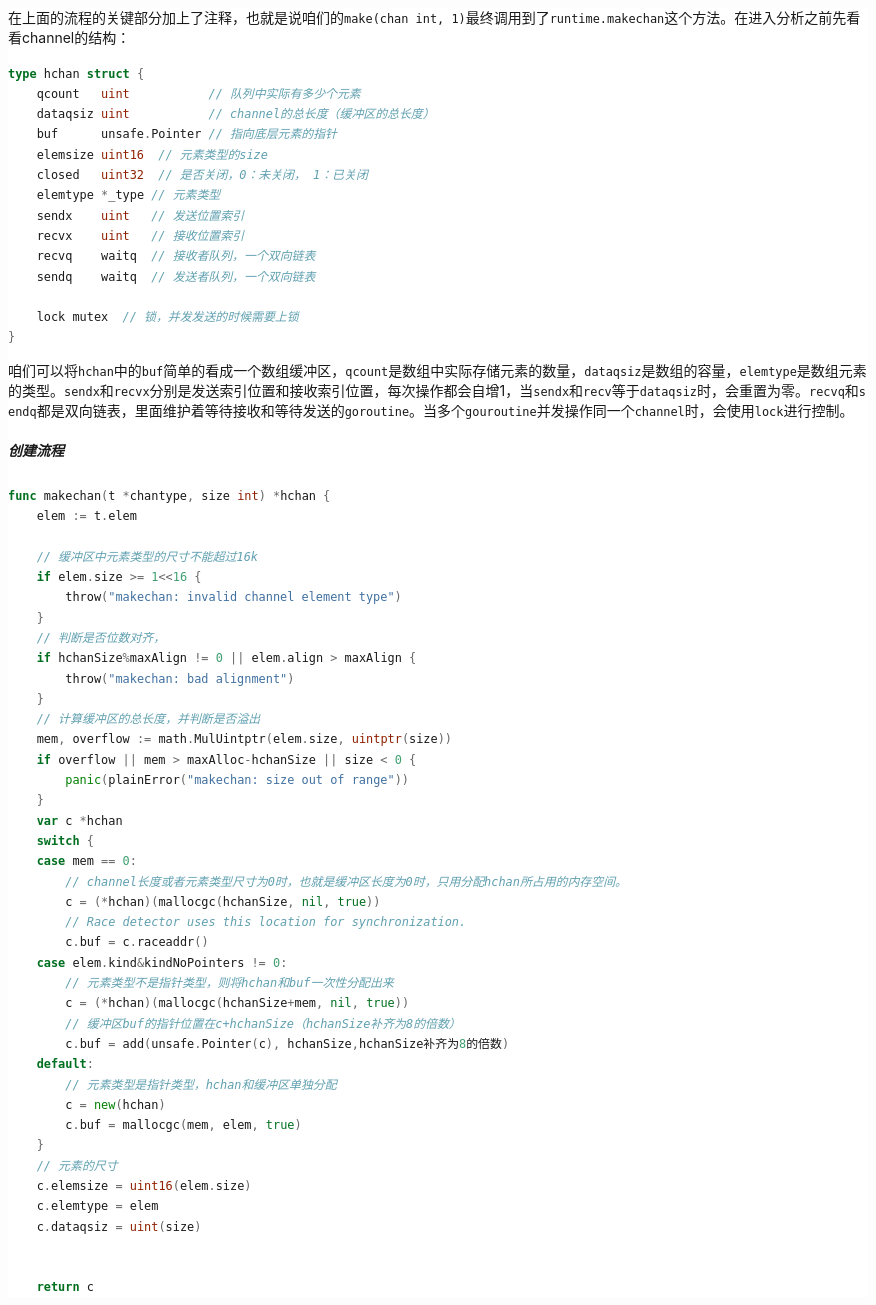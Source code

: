 在上面的流程的关键部分加上了注释，也就是说咱们的`make(chan int, 1)`最终调用到了`runtime.makechan`这个方法。在进入分析之前先看看channel的结构：

```go
type hchan struct {
	qcount   uint           // 队列中实际有多少个元素
	dataqsiz uint           // channel的总长度（缓冲区的总长度）
	buf      unsafe.Pointer // 指向底层元素的指针
	elemsize uint16  // 元素类型的size
	closed   uint32  // 是否关闭，0：未关闭， 1：已关闭
	elemtype *_type // 元素类型
	sendx    uint   // 发送位置索引
	recvx    uint   // 接收位置索引
	recvq    waitq  // 接收者队列，一个双向链表
	sendq    waitq  // 发送者队列，一个双向链表

	lock mutex  // 锁，并发发送的时候需要上锁
}
```

咱们可以将`hchan`中的`buf`简单的看成一个数组缓冲区，`qcount`是数组中实际存储元素的数量，`dataqsiz`是数组的容量，`elemtype`是数组元素的类型。`sendx`和`recvx`分别是发送索引位置和接收索引位置，每次操作都会自增1，当`sendx`和`recv`等于`dataqsiz`时，会重置为零。`recvq`和`sendq`都是双向链表，里面维护着等待接收和等待发送的`goroutine`。当多个`gouroutine`并发操作同一个`channel`时，会使用`lock`进行控制。

##### 创建流程

```go
func makechan(t *chantype, size int) *hchan {
	elem := t.elem

	// 缓冲区中元素类型的尺寸不能超过16k
	if elem.size >= 1<<16 {
		throw("makechan: invalid channel element type")
	}
    // 判断是否位数对齐，
	if hchanSize%maxAlign != 0 || elem.align > maxAlign {
		throw("makechan: bad alignment")
	}
	// 计算缓冲区的总长度，并判断是否溢出
	mem, overflow := math.MulUintptr(elem.size, uintptr(size))
	if overflow || mem > maxAlloc-hchanSize || size < 0 {
		panic(plainError("makechan: size out of range"))
	}
	var c *hchan
	switch {
	case mem == 0:
		// channel长度或者元素类型尺寸为0时，也就是缓冲区长度为0时，只用分配hchan所占用的内存空间。
		c = (*hchan)(mallocgc(hchanSize, nil, true))
		// Race detector uses this location for synchronization.
		c.buf = c.raceaddr()
	case elem.kind&kindNoPointers != 0:
		// 元素类型不是指针类型，则将hchan和buf一次性分配出来
		c = (*hchan)(mallocgc(hchanSize+mem, nil, true))
        // 缓冲区buf的指针位置在c+hchanSize（hchanSize补齐为8的倍数）
		c.buf = add(unsafe.Pointer(c), hchanSize,hchanSize补齐为8的倍数)
	default:
		// 元素类型是指针类型，hchan和缓冲区单独分配
		c = new(hchan)
		c.buf = mallocgc(mem, elem, true)
	}
	// 元素的尺寸
	c.elemsize = uint16(elem.size)
	c.elemtype = elem
	c.dataqsiz = uint(size)


	return c
```